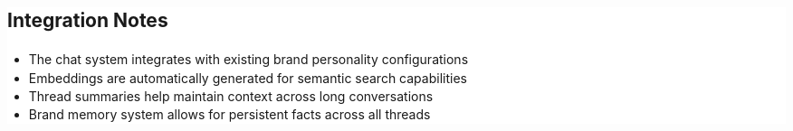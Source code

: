 ## Integration Notes

- The chat system integrates with existing brand personality configurations
- Embeddings are automatically generated for semantic search capabilities
- Thread summaries help maintain context across long conversations
- Brand memory system allows for persistent facts across all threads
